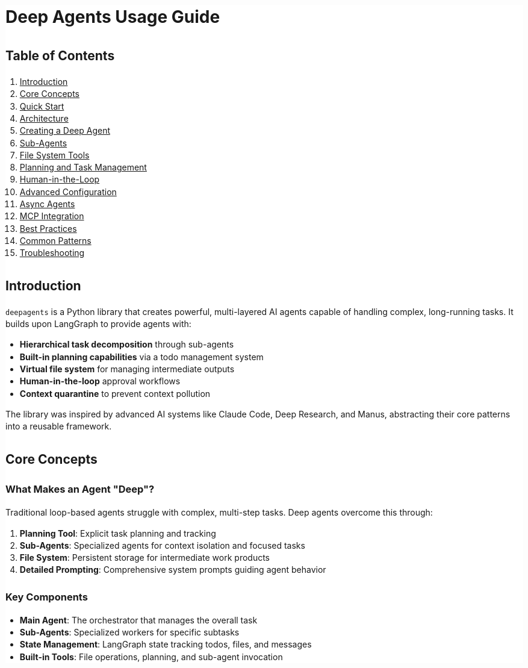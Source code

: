 # Deep Agents Usage Guide

## Table of Contents
1. [Introduction](#introduction)
2. [Core Concepts](#core-concepts)
3. [Quick Start](#quick-start)
4. [Architecture](#architecture)
5. [Creating a Deep Agent](#creating-a-deep-agent)
6. [Sub-Agents](#sub-agents)
7. [File System Tools](#file-system-tools)
8. [Planning and Task Management](#planning-and-task-management)
9. [Human-in-the-Loop](#human-in-the-loop)
10. [Advanced Configuration](#advanced-configuration)
11. [Async Agents](#async-agents)
12. [MCP Integration](#mcp-integration)
13. [Best Practices](#best-practices)
14. [Common Patterns](#common-patterns)
15. [Troubleshooting](#troubleshooting)

## Introduction

`deepagents` is a Python library that creates powerful, multi-layered AI agents capable of handling complex, long-running tasks. It builds upon LangGraph to provide agents with:

- **Hierarchical task decomposition** through sub-agents
- **Built-in planning capabilities** via a todo management system
- **Virtual file system** for managing intermediate outputs
- **Human-in-the-loop** approval workflows
- **Context quarantine** to prevent context pollution

The library was inspired by advanced AI systems like Claude Code, Deep Research, and Manus, abstracting their core patterns into a reusable framework.

## Core Concepts

### What Makes an Agent "Deep"?

Traditional loop-based agents struggle with complex, multi-step tasks. Deep agents overcome this through:

1. **Planning Tool**: Explicit task planning and tracking
2. **Sub-Agents**: Specialized agents for context isolation and focused tasks
3. **File System**: Persistent storage for intermediate work products
4. **Detailed Prompting**: Comprehensive system prompts guiding agent behavior

### Key Components

- **Main Agent**: The orchestrator that manages the overall task
- **Sub-Agents**: Specialized workers for specific subtasks
- **State Management**: LangGraph state tracking todos, files, and messages
- **Built-in Tools**: File operations, planning, and sub-agent invocation
